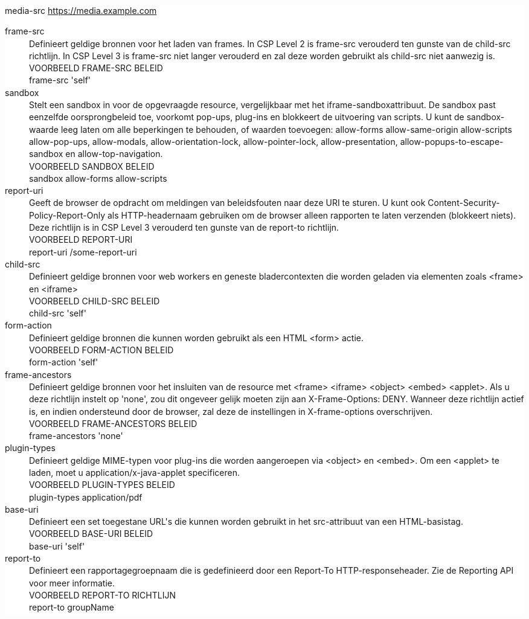 media-src https://media.example.com
</dd>
<dt>frame-src</dt>
<dd>Definieert geldige bronnen voor het laden van frames. In CSP Level 2 is frame-src verouderd ten gunste van de child-src richtlijn. In CSP Level 3 is frame-src niet langer verouderd en zal deze worden gebruikt als child-src niet aanwezig is.<br>
VOORBEELD FRAME-SRC BELEID<br>
frame-src 'self'
</dd>
<dt>sandbox</dt>
<dd>Stelt een sandbox in voor de opgevraagde resource, vergelijkbaar met het iframe-sandboxattribuut. De sandbox past eenzelfde oorsprongbeleid toe, voorkomt pop-ups, plug-ins en blokkeert de uitvoering van scripts. U kunt de sandbox-waarde leeg laten om alle beperkingen te behouden, of waarden toevoegen: allow-forms allow-same-origin allow-scripts allow-pop-ups, allow-modals, allow-orientation-lock, allow-pointer-lock, allow-presentation, allow-popups-to-escape-sandbox en allow-top-navigation.<br>
VOORBEELD SANDBOX BELEID<br>
sandbox allow-forms allow-scripts
</dd>
<dt>report-uri</dt>
<dd>Geeft de browser de opdracht om meldingen van beleidsfouten naar deze URI te sturen. U kunt ook Content-Security-Policy-Report-Only als HTTP-headernaam gebruiken om de browser alleen rapporten te laten verzenden (blokkeert niets). Deze richtlijn is in CSP Level 3 verouderd ten gunste van de report-to richtlijn.<br>
VOORBEELD REPORT-URI<br>
report-uri /some-report-uri
</dd>
<dt>child-src</dt>
<dd>Definieert geldige bronnen voor web workers en geneste bladercontexten die worden geladen via elementen zoals &lt;frame&gt; en &lt;iframe&gt;<br>
VOORBEELD CHILD-SRC BELEID<br>
child-src 'self'
</dd>
<dt>form-action</dt>
<dd>Definieert geldige bronnen die kunnen worden gebruikt als een HTML &lt;form&gt; actie.<br>
VOORBEELD FORM-ACTION BELEID<br>
form-action 'self'
</dd>
<dt>frame-ancestors</dt>
<dd>Definieert geldige bronnen voor het insluiten van de resource met &lt;frame&gt; &lt;iframe&gt; &lt;object&gt; &lt;embed&gt; &lt;applet&gt;. Als u deze richtlijn instelt op 'none', zou dit ongeveer gelijk moeten zijn aan X-Frame-Options: DENY. Wanneer deze richtlijn actief is, en indien ondersteund door de browser, zal deze de instellingen in X-frame-options overschrijven.<br>
VOORBEELD FRAME-ANCESTORS BELEID<br>
frame-ancestors 'none'
</dd>
<dt>plugin-types</dt>
<dd>Definieert geldige MIME-typen voor plug-ins die worden aangeroepen via &lt;object&gt; en &lt;embed&gt;. Om een &lt;applet&gt; te laden, moet u application/x-java-applet specificeren.<br>
VOORBEELD PLUGIN-TYPES BELEID<br>
plugin-types application/pdf
</dd>
<dt>base-uri</dt>
<dd>Definieert een set toegestane URL's die kunnen worden gebruikt in het src-attribuut van een HTML-basistag.<br>
VOORBEELD BASE-URI BELEID<br>
base-uri 'self'
</dd>
<dt>report-to</dt>
<dd>Definieert een rapportagegroepnaam die is gedefinieerd door een Report-To HTTP-responseheader. Zie de Reporting API voor meer informatie.<br>
VOORBEELD REPORT-TO RICHTLIJN<br>
report-to groupName
</dd>